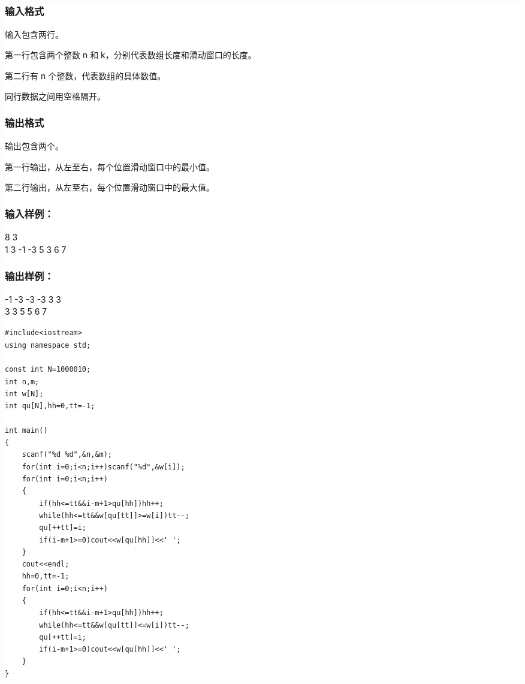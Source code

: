 ### 输入格式
输入包含两行。

第一行包含两个整数 n 和 k，分别代表数组长度和滑动窗口的长度。

第二行有 n 个整数，代表数组的具体数值。

同行数据之间用空格隔开。

### 输出格式
输出包含两个。

第一行输出，从左至右，每个位置滑动窗口中的最小值。

第二行输出，从左至右，每个位置滑动窗口中的最大值。

### 输入样例：
8 3  
1 3 -1 -3 5 3 6 7
### 输出样例：
-1 -3 -3 -3 3 3  
3 3 5 5 6 7

```
#include<iostream>
using namespace std;

const int N=1000010;
int n,m;
int w[N];
int qu[N],hh=0,tt=-1;

int main()
{
    scanf("%d %d",&n,&m);
    for(int i=0;i<n;i++)scanf("%d",&w[i]);
    for(int i=0;i<n;i++)
    {
        if(hh<=tt&&i-m+1>qu[hh])hh++;
        while(hh<=tt&&w[qu[tt]]>=w[i])tt--;
        qu[++tt]=i;
        if(i-m+1>=0)cout<<w[qu[hh]]<<' ';
    }
    cout<<endl;
    hh=0,tt=-1;
    for(int i=0;i<n;i++)
    {
        if(hh<=tt&&i-m+1>qu[hh])hh++;
        while(hh<=tt&&w[qu[tt]]<=w[i])tt--;
        qu[++tt]=i;
        if(i-m+1>=0)cout<<w[qu[hh]]<<' ';
    }
}
```
